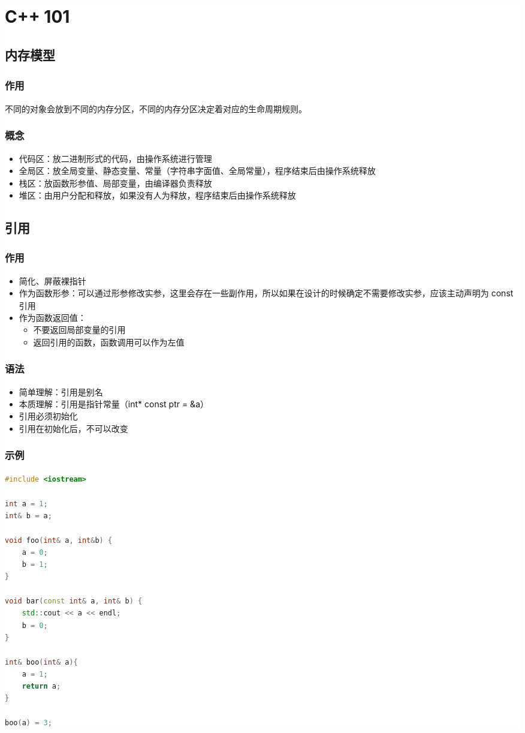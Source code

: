 # C++ 101

## 内存模型

### 作用

不同的对象会放到不同的内存分区，不同的内存分区决定着对应的生命周期规则。

### 概念

- 代码区：放二进制形式的代码，由操作系统进行管理
- 全局区：放全局变量、静态变量、常量（字符串字面值、全局常量），程序结束后由操作系统释放
- 栈区：放函数形参值、局部变量，由编译器负责释放
- 堆区：由用户分配和释放，如果没有人为释放，程序结束后由操作系统释放

## 引用

### 作用

- 简化、屏蔽裸指针
- 作为函数形参：可以通过形参修改实参，这里会存在一些副作用，所以如果在设计的时候确定不需要修改实参，应该主动声明为 const 引用
- 作为函数返回值：
    - 不要返回局部变量的引用
    - 返回引用的函数，函数调用可以作为左值

### 语法

- 简单理解：引用是别名
- 本质理解：引用是指针常量（int* const ptr = &a）
- 引用必须初始化
- 引用在初始化后，不可以改变

### 示例

```C++
#include <iostream>

int a = 1;
int& b = a;

void foo(int& a, int&b) {
    a = 0;
    b = 1;
}

void bar(const int& a, int& b) {
    std::cout << a << endl;
    b = 0;
}

int& boo(int& a){
    a = 1;
    return a;
}

boo(a) = 3;
```
